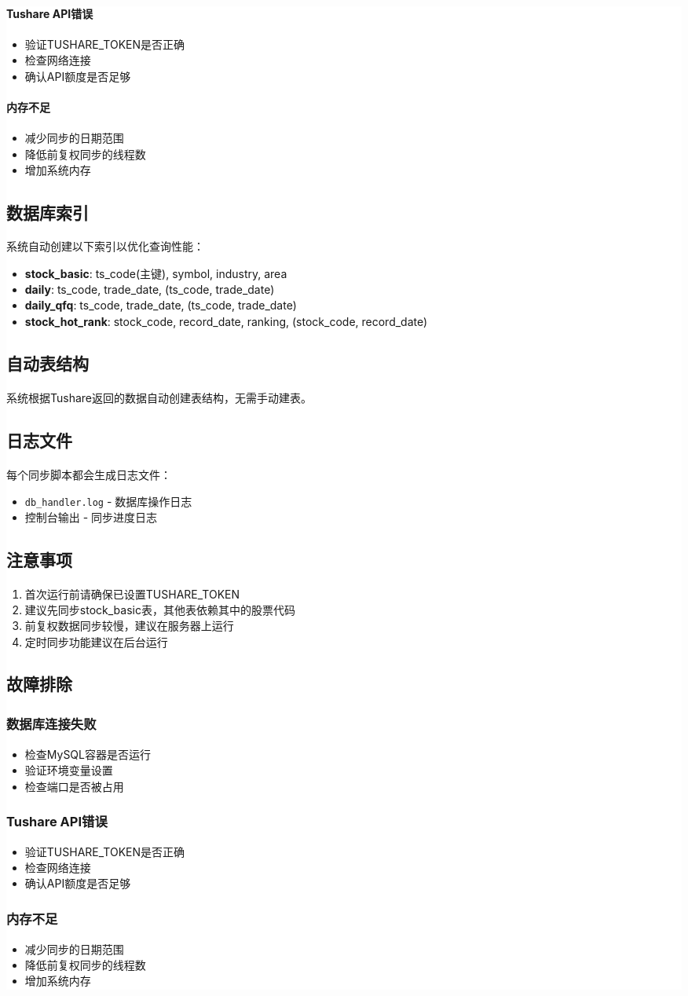 #### Tushare API错误
- 验证TUSHARE_TOKEN是否正确
- 检查网络连接
- 确认API额度是否足够

#### 内存不足
- 减少同步的日期范围
- 降低前复权同步的线程数
- 增加系统内存

## 数据库索引

系统自动创建以下索引以优化查询性能：

- **stock_basic**: ts_code(主键), symbol, industry, area
- **daily**: ts_code, trade_date, (ts_code, trade_date)
- **daily_qfq**: ts_code, trade_date, (ts_code, trade_date)
- **stock_hot_rank**: stock_code, record_date, ranking, (stock_code, record_date)

## 自动表结构

系统根据Tushare返回的数据自动创建表结构，无需手动建表。

## 日志文件

每个同步脚本都会生成日志文件：
- `db_handler.log` - 数据库操作日志
- 控制台输出 - 同步进度日志

## 注意事项

1. 首次运行前请确保已设置TUSHARE_TOKEN
2. 建议先同步stock_basic表，其他表依赖其中的股票代码
3. 前复权数据同步较慢，建议在服务器上运行
4. 定时同步功能建议在后台运行

## 故障排除

### 数据库连接失败
- 检查MySQL容器是否运行
- 验证环境变量设置
- 检查端口是否被占用

### Tushare API错误
- 验证TUSHARE_TOKEN是否正确
- 检查网络连接
- 确认API额度是否足够

### 内存不足
- 减少同步的日期范围
- 降低前复权同步的线程数
- 增加系统内存